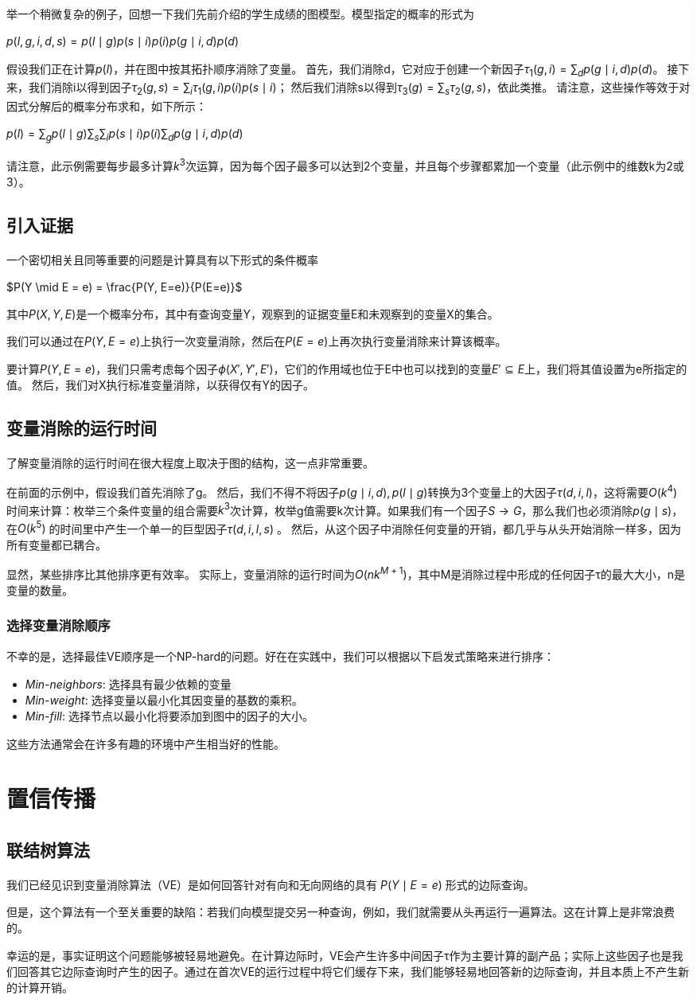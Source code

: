 举一个稍微复杂的例子，回想一下我们先前介绍的学生成绩的图模型。模型指定的概率的形式为

$p(l, g, i, d, s) = p(l \mid g) p(s \mid i) p(i) p(g \mid i, d) p(d)$

假设我们正在计算$p(l)$，并在图中按其拓扑顺序消除了变量。 首先，我们消除d，它对应于创建一个新因子$\tau_1(g,i) = \sum_d p(g \mid i, d) p(d)$。 接下来，我们消除i以得到因子$\tau_2(g,s) = \sum_i \tau_1(g,i) p(i) p(s \mid i)$； 然后我们消除s以得到$\tau_3(g) = \sum_s \tau_2(g,s)$，依此类推。 请注意，这些操作等效于对因式分解后的概率分布求和，如下所示：

$p(l) = \sum_g p(l \mid g) \sum_s \sum_i p(s\mid i) p(i) \sum_d p(g \mid i, d) p(d)$

请注意，此示例需要每步最多计算$k^3$次运算，因为每个因子最多可以达到2个变量，并且每个步骤都累加一个变量（此示例中的维数k为2或3）。

## 引入证据

一个密切相关且同等重要的问题是计算具有以下形式的条件概率

$P(Y \mid E = e) = \frac{P(Y, E=e)}{P(E=e)}$

其中$P(X,Y,E)$是一个概率分布，其中有查询变量Y，观察到的证据变量E和未观察到的变量X的集合。

我们可以通过在$P(Y, E=e)$上执行一次变量消除，然后在$P(E=e)$上再次执行变量消除来计算该概率。

要计算$P(Y, E=e)$，我们只需考虑每个因子$\phi(X', Y', E')$，它们的作用域也位于E中也可以找到的变量$E' \subseteq E$上，我们将其值设置为e所指定的值。 然后，我们对X执行标准变量消除，以获得仅有Y的因子。

## 变量消除的运行时间

了解变量消除的运行时间在很大程度上取决于图的结构，这一点非常重要。

在前面的示例中，假设我们首先消除了g。 然后，我们不得不将因子$p(g \mid i, d), p(l \mid g)$转换为3个变量上的大因子$\tau(d, i, l)$，这将需要$O(k^4)$ 时间来计算：枚举三个条件变量的组合需要$k^3$次计算，枚举g值需要k次计算。如果我们有一个因子$S\rightarrow G$，那么我们也必须消除$p(g \mid s)$，在$O(k^5)$ 的时间里中产生一个单一的巨型因子$\tau(d, i, l, s)$ 。 然后，从这个因子中消除任何变量的开销，都几乎与从头开始消除一样多，因为所有变量都已耦合。

显然，某些排序比其他排序更有效率。 实际上，变量消除的运行时间为$O(n k^{M+1})$，其中M是消除过程中形成的任何因子τ的最大大小，n是变量的数量。

### 选择变量消除顺序

不幸的是，选择最佳VE顺序是一个NP-hard的问题。好在在实践中，我们可以根据以下启发式策略来进行排序：

- *Min-neighbors*: 选择具有最少依赖的变量
- *Min-weight*: 选择变量以最小化其因变量的基数的乘积。
- *Min-fill*: 选择节点以最小化将要添加到图中的因子的大小。

这些方法通常会在许多有趣的环境中产生相当好的性能。

# 置信传播

## 联结树算法

我们已经见识到变量消除算法（VE）是如何回答针对有向和无向网络的具有 $P(Y \mid E = e)$ 形式的边际查询。

但是，这个算法有一个至关重要的缺陷：若我们向模型提交另一种查询，例如，我们就需要从头再运行一遍算法。这在计算上是非常浪费的。

幸运的是，事实证明这个问题能够被轻易地避免。在计算边际时，VE会产生许多中间因子τ作为主要计算的副产品；实际上这些因子也是我们回答其它边际查询时产生的因子。通过在首次VE的运行过程中将它们缓存下来，我们能够轻易地回答新的边际查询，并且本质上不产生新的计算开销。
